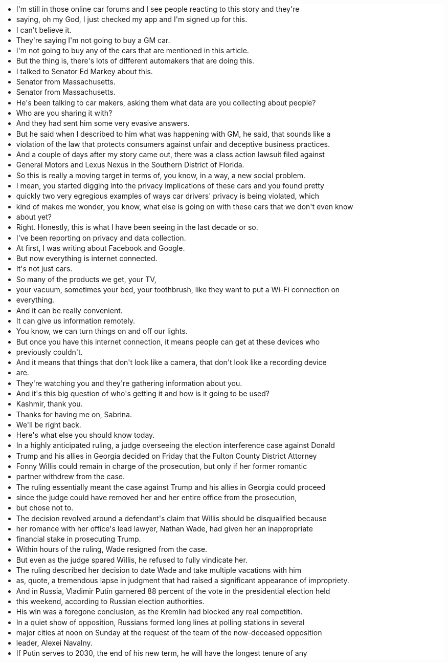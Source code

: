 *  I'm still in those online car forums and I see people reacting to this story and they're
*  saying, oh my God, I just checked my app and I'm signed up for this.
*  I can't believe it.
*  They're saying I'm not going to buy a GM car.
*  I'm not going to buy any of the cars that are mentioned in this article.
*  But the thing is, there's lots of different automakers that are doing this.
*  I talked to Senator Ed Markey about this.
*  Senator from Massachusetts.
*  Senator from Massachusetts.
*  He's been talking to car makers, asking them what data are you collecting about people?
*  Who are you sharing it with?
*  And they had sent him some very evasive answers.
*  But he said when I described to him what was happening with GM, he said, that sounds like a
*  violation of the law that protects consumers against unfair and deceptive business practices.
*  And a couple of days after my story came out, there was a class action lawsuit filed against
*  General Motors and Lexus Nexus in the Southern District of Florida.
*  So this is really a moving target in terms of, you know, in a way, a new social problem.
*  I mean, you started digging into the privacy implications of these cars and you found pretty
*  quickly two very egregious examples of ways car drivers' privacy is being violated, which
*  kind of makes me wonder, you know, what else is going on with these cars that we don't even know
*  about yet?
*  Right. Honestly, this is what I have been seeing in the last decade or so.
*  I've been reporting on privacy and data collection.
*  At first, I was writing about Facebook and Google.
*  But now everything is internet connected.
*  It's not just cars.
*  So many of the products we get, your TV,
*  your vacuum, sometimes your bed, your toothbrush, like they want to put a Wi-Fi connection on
*  everything.
*  And it can be really convenient.
*  It can give us information remotely.
*  You know, we can turn things on and off our lights.
*  But once you have this internet connection, it means people can get at these devices who
*  previously couldn't.
*  And it means that things that don't look like a camera, that don't look like a recording device
*  are.
*  They're watching you and they're gathering information about you.
*  And it's this big question of who's getting it and how is it going to be used?
*  Kashmir, thank you.
*  Thanks for having me on, Sabrina.
*  We'll be right back.
*  Here's what else you should know today.
*  In a highly anticipated ruling, a judge overseeing the election interference case against Donald
*  Trump and his allies in Georgia decided on Friday that the Fulton County District Attorney
*  Fonny Willis could remain in charge of the prosecution, but only if her former romantic
*  partner withdrew from the case.
*  The ruling essentially meant the case against Trump and his allies in Georgia could proceed
*  since the judge could have removed her and her entire office from the prosecution,
*  but chose not to.
*  The decision revolved around a defendant's claim that Willis should be disqualified because
*  her romance with her office's lead lawyer, Nathan Wade, had given her an inappropriate
*  financial stake in prosecuting Trump.
*  Within hours of the ruling, Wade resigned from the case.
*  But even as the judge spared Willis, he refused to fully vindicate her.
*  The ruling described her decision to date Wade and take multiple vacations with him
*  as, quote, a tremendous lapse in judgment that had raised a significant appearance of impropriety.
*  And in Russia, Vladimir Putin garnered 88 percent of the vote in the presidential election held
*  this weekend, according to Russian election authorities.
*  His win was a foregone conclusion, as the Kremlin had blocked any real competition.
*  In a quiet show of opposition, Russians formed long lines at polling stations in several
*  major cities at noon on Sunday at the request of the team of the now-deceased opposition
*  leader, Alexei Navalny.
*  If Putin serves to 2030, the end of his new term, he will have the longest tenure of any